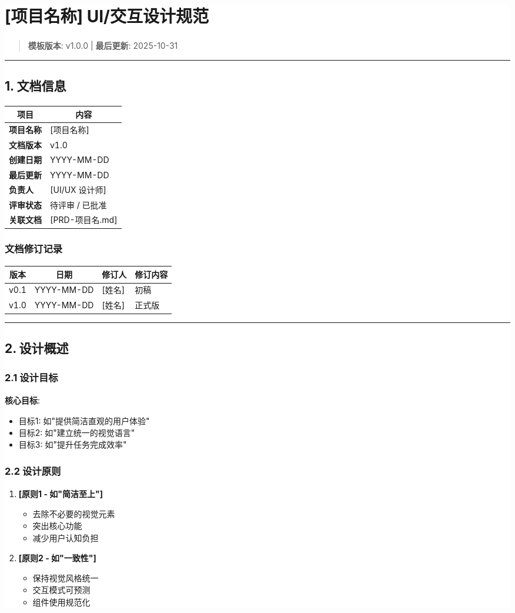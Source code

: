 # [项目名称] UI/交互设计规范

> **模板版本**: v1.0.0 | **最后更新**: 2025-10-31

---

## 1. 文档信息

| 项目 | 内容 |
|------|------|
| **项目名称** | [项目名称] |
| **文档版本** | v1.0 |
| **创建日期** | YYYY-MM-DD |
| **最后更新** | YYYY-MM-DD |
| **负责人** | [UI/UX 设计师] |
| **评审状态** | 待评审 / 已批准 |
| **关联文档** | [PRD-项目名.md] |

### 文档修订记录

| 版本 | 日期 | 修订人 | 修订内容 |
|------|------|--------|----------|
| v0.1 | YYYY-MM-DD | [姓名] | 初稿 |
| v1.0 | YYYY-MM-DD | [姓名] | 正式版 |

---

## 2. 设计概述

### 2.1 设计目标

**核心目标**:
- 目标1: 如"提供简洁直观的用户体验"
- 目标2: 如"建立统一的视觉语言"
- 目标3: 如"提升任务完成效率"

### 2.2 设计原则

1. **[原则1 - 如"简洁至上"]**
   - 去除不必要的视觉元素
   - 突出核心功能
   - 减少用户认知负担

2. **[原则2 - 如"一致性"]**
   - 保持视觉风格统一
   - 交互模式可预测
   - 组件使用规范化
